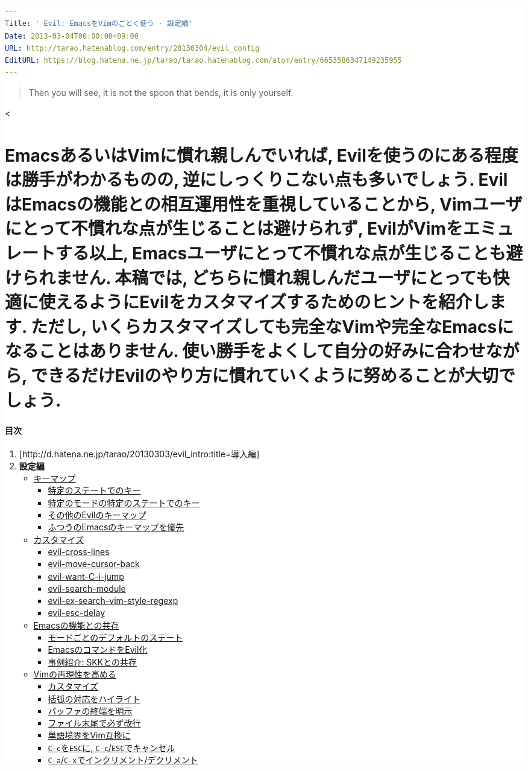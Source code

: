 ```yaml
---
Title: ' Evil: EmacsをVimのごとく使う - 設定編'
Date: 2013-03-04T00:00:00+09:00
URL: http://tarao.hatenablog.com/entry/20130304/evil_config
EditURL: https://blog.hatena.ne.jp/tarao/tarao.hatenablog.com/atom/entry/6653586347149235955
---
```



><blockquote class="epigraph" cite="http://www.imdb.com/title/tt0133093/" title="The Matrix">
  Then you will see, it is not the spoon that bends, it is only yourself.
</blockquote><

EmacsあるいはVimに慣れ親しんでいれば, Evilを使うのにある程度は勝手がわかるものの, 逆にしっくりこない点も多いでしょう. EvilはEmacsの機能との相互運用性を重視していることから, Vimユーザにとって不慣れな点が生じることは避けられず, EvilがVimをエミュレートする以上, Emacsユーザにとって不慣れな点が生じることも避けられません. 本稿では, どちらに慣れ親しんだユーザにとっても快適に使えるようにEvilをカスタマイズするためのヒントを紹介します. ただし, いくらカスタマイズしても完全なVimや完全なEmacsになることはありません. 使い勝手をよくして自分の好みに合わせながら, できるだけEvilのやり方に慣れていくように努めることが大切でしょう.
=====
><div class="toc float">
  <h4>目次</h4>
  <ol>
    <li>[http://d.hatena.ne.jp/tarao/20130303/evil_intro:title=導入編]</li>
    <li>
      <strong>設定編</strong>
      <ul>
        <li>
          <a href="#keymaps">キーマップ</a>
          <ul>
            <li><a href="#keymap-state-key">特定のステートでのキー</a></li>
            <li><a href="#keymap-mode-state-key">特定のモードの特定のステートでのキー</a></li>
            <li><a href="#keymap-misc">その他のEvilのキーマップ</a></li>
            <li><a href="#keymap-override">ふつうのEmacsのキーマップを優先</a></li>
          </ul>
        </li>
        <li>
          <a href="#customize">カスタマイズ</a>
          <ul>
            <li><a href="#evil-cross-lines">evil-cross-lines</a></li>
            <li><a href="#evil-move-cursor-back">evil-move-cursor-back</a></li>
            <li><a href="#evil-want-C-i-jump">evil-want-C-i-jump</a></li>
            <li><a href="#evil-search-module">evil-search-module</a></li>
            <li><a href="#evil-ex-search-vim-style-regexp">evil-ex-search-vim-style-regexp</a></li>
            <li><a href="#evil-esc-delay">evil-esc-delay</a></li>
          </ul>
        </li>
        <li>
          <a href="#emacs">Emacsの機能との共存</a>
          <ul>
            <li><a href="#emacs-states">モードごとのデフォルトのステート</a></li>
            <li><a href="#emacs-evilize">EmacsのコマンドをEvil化</a></li>
            <li><a href="#emacs-case-skk">事例紹介: SKKとの共存</a></li>
          </ul>
        </li>
        <li>
          <a href="#vim">Vimの再現性を高める</a>
          <ul>
            <li><a href="#vim-customize">カスタマイズ</a></li>
            <li><a href="#vim-show-paren">括弧の対応をハイライト</a></li>
            <li><a href="#vim-eof">バッファの終端を明示</a></li>
            <li><a href="#vim-final-newline">ファイル末尾で必ず改行</a></li>
            <li><a href="#vim-word">単語境界をVim互換に</a></li>
            <li><a href="#vim-c-c"><code>C-c</code>を<code>ESC</code>に, <code>C-c</code>/<code>ESC</code>でキャンセル</a></li>
            <li><a href="#vim-number"><code>C-a</code>/<code>C-x</code>でインクリメント/デクリメント</a></li>